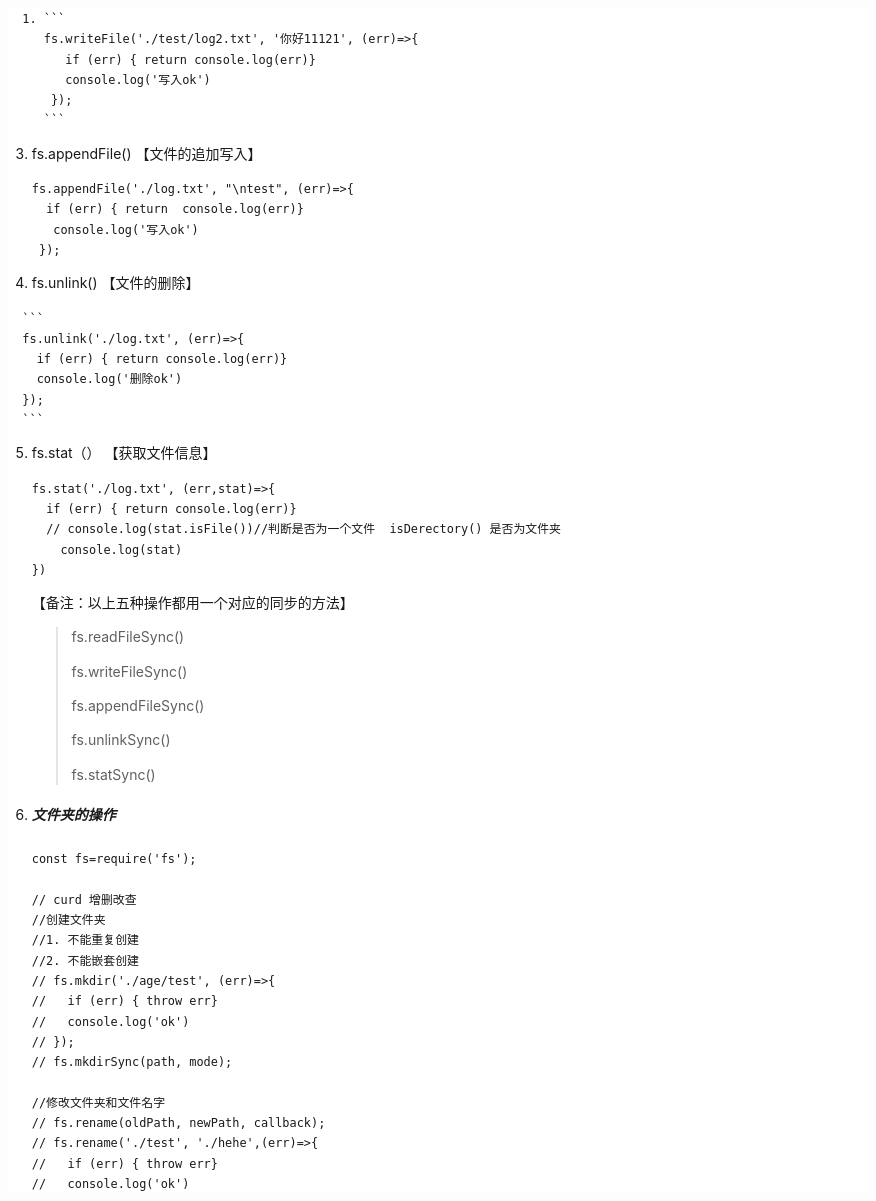       1. ```
         fs.writeFile('./test/log2.txt', '你好11121', (err)=>{
         	if (err) { return console.log(err)}
          	console.log('写入ok')
          });
         ```

   3. fs.appendFile()  【文件的追加写入】

      ```
      fs.appendFile('./log.txt', "\ntest", (err)=>{
       	if (err) { return  console.log(err)}
       	 console.log('写入ok')
       });
      ```

   4.   fs.unlink()    【文件的删除】 

      ```
      fs.unlink('./log.txt', (err)=>{
      	if (err) { return console.log(err)}
      	console.log('删除ok')
      });
      ```

      

   5. fs.stat（）  【获取文件信息】

      ```
      fs.stat('./log.txt', (err,stat)=>{
      	if (err) { return console.log(err)}
      	// console.log(stat.isFile())//判断是否为一个文件  isDerectory() 是否为文件夹
          console.log(stat)
      })
      ```

      【备注：以上五种操作都用一个对应的同步的方法】

      > fs.readFileSync()
      >
      > fs.writeFileSync()
      >
      > fs.appendFileSync()
      >
      > fs.unlinkSync()
      >
      > fs.statSync()

2. ##### 文件夹的操作

   ```
   const fs=require('fs');
   
   // curd 增删改查
   //创建文件夹
   //1. 不能重复创建
   //2. 不能嵌套创建
   // fs.mkdir('./age/test', (err)=>{
   // 	if (err) { throw err}
   // 	console.log('ok')
   // });
   // fs.mkdirSync(path, mode);
   
   //修改文件夹和文件名字
   // fs.rename(oldPath, newPath, callback);
   // fs.rename('./test', './hehe',(err)=>{
   // 	if (err) { throw err}
   // 	console.log('ok')
   ```